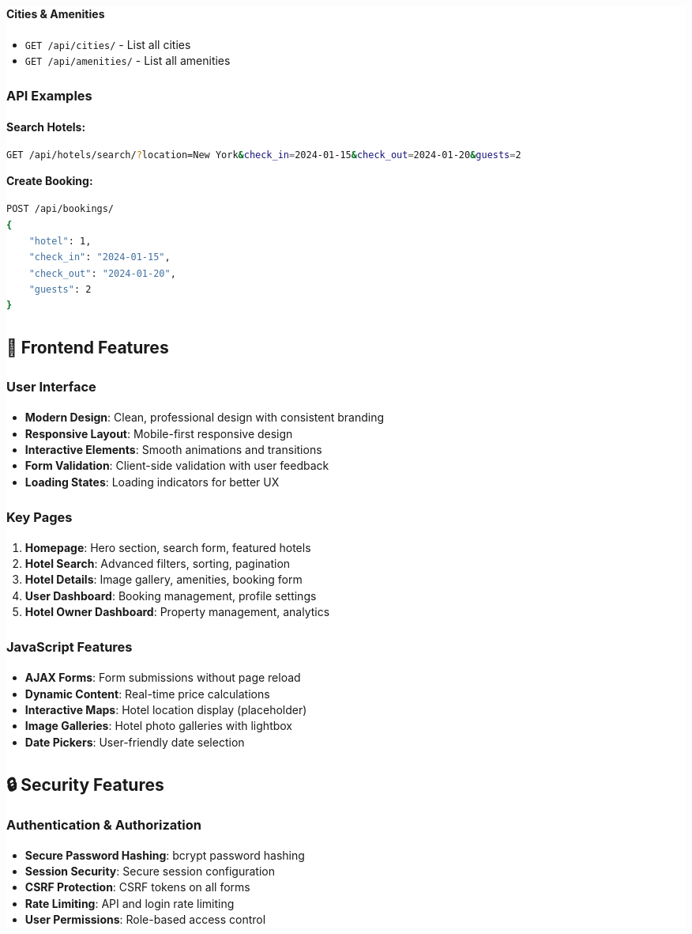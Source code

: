 #### Cities & Amenities
- `GET /api/cities/` - List all cities
- `GET /api/amenities/` - List all amenities

### API Examples

**Search Hotels:**
```bash
GET /api/hotels/search/?location=New York&check_in=2024-01-15&check_out=2024-01-20&guests=2
```

**Create Booking:**
```bash
POST /api/bookings/
{
    "hotel": 1,
    "check_in": "2024-01-15",
    "check_out": "2024-01-20",
    "guests": 2
}
```

## 🎨 Frontend Features

### User Interface
- **Modern Design**: Clean, professional design with consistent branding
- **Responsive Layout**: Mobile-first responsive design
- **Interactive Elements**: Smooth animations and transitions
- **Form Validation**: Client-side validation with user feedback
- **Loading States**: Loading indicators for better UX

### Key Pages
1. **Homepage**: Hero section, search form, featured hotels
2. **Hotel Search**: Advanced filters, sorting, pagination
3. **Hotel Details**: Image gallery, amenities, booking form
4. **User Dashboard**: Booking management, profile settings
5. **Hotel Owner Dashboard**: Property management, analytics

### JavaScript Features
- **AJAX Forms**: Form submissions without page reload
- **Dynamic Content**: Real-time price calculations
- **Interactive Maps**: Hotel location display (placeholder)
- **Image Galleries**: Hotel photo galleries with lightbox
- **Date Pickers**: User-friendly date selection

## 🔒 Security Features

### Authentication & Authorization
- **Secure Password Hashing**: bcrypt password hashing
- **Session Security**: Secure session configuration
- **CSRF Protection**: CSRF tokens on all forms
- **Rate Limiting**: API and login rate limiting
- **User Permissions**: Role-based access control
